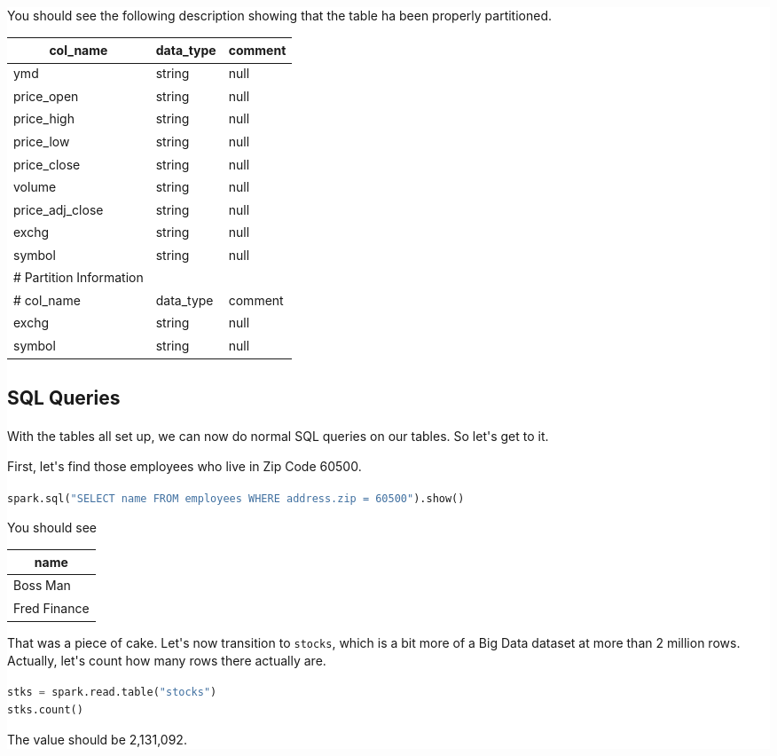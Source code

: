 You should see the following description showing that the table ha been properly partitioned.


|            col_name|data_type|comment|
|--------------------|---------|-------|
|                 ymd|   string|   null|
|          price_open|   string|   null|
|          price_high|   string|   null|
|           price_low|   string|   null|
|         price_close|   string|   null|
|              volume|   string|   null|
|     price_adj_close|   string|   null|
|               exchg|   string|   null|
|              symbol|   string|   null|
|# Partition Information|         |       |
|          # col_name|data_type|comment|
|               exchg|   string|   null|
|              symbol|   string|   null|


## SQL Queries

With the tables all set up, we can now do normal SQL queries on our tables. So let's get to it.

First, let's find those employees who live in Zip Code 60500.

```python
spark.sql("SELECT name FROM employees WHERE address.zip = 60500").show()
```
You should see


|        name|
|------------|
|    Boss Man|
|Fred Finance|

That was a piece of cake. Let's now transition to `stocks`, which is a bit more of a Big Data dataset at more than 2 million rows. Actually, let's count how many rows there actually are.

```python
stks = spark.read.table("stocks")
stks.count()
```

The value should be 2,131,092.
